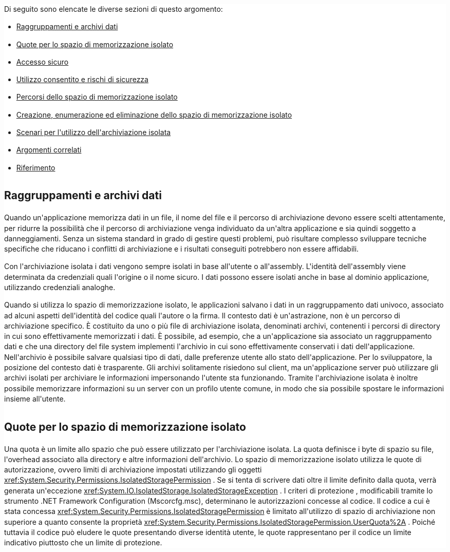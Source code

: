  Di seguito sono elencate le diverse sezioni di questo argomento:  
  
-   [Raggruppamenti e archivi dati](#data_compartments_and_stores)  
  
-   [Quote per lo spazio di memorizzazione isolato](#quotas)  
  
-   [Accesso sicuro](#secure_access)  
  
-   [Utilizzo consentito e rischi di sicurezza](#allowed_usage)  
  
-   [Percorsi dello spazio di memorizzazione isolato](#isolated_storage_locations)  
  
-   [Creazione, enumerazione ed eliminazione dello spazio di memorizzazione isolato](#isolated_storage_tasks)  
  
-   [Scenari per l'utilizzo dell'archiviazione isolata](#scenarios_for_isolated_storage)  
  
-   [Argomenti correlati](#related_topics)  
  
-   [Riferimento](#reference)  
  
<a name="data_compartments_and_stores"></a>   
## <a name="data-compartments-and-stores"></a>Raggruppamenti e archivi dati  
 Quando un'applicazione memorizza dati in un file, il nome del file e il percorso di archiviazione devono essere scelti attentamente, per ridurre la possibilità che il percorso di archiviazione venga individuato da un'altra applicazione e sia quindi soggetto a danneggiamenti. Senza un sistema standard in grado di gestire questi problemi, può risultare complesso sviluppare tecniche specifiche che riducano i conflitti di archiviazione e i risultati conseguiti potrebbero non essere affidabili.  
  
 Con l'archiviazione isolata i dati vengono sempre isolati in base all'utente o all'assembly. L'identità dell'assembly viene determinata da credenziali quali l'origine o il nome sicuro. I dati possono essere isolati anche in base al dominio applicazione, utilizzando credenziali analoghe.  
  
 Quando si utilizza lo spazio di memorizzazione isolato, le applicazioni salvano i dati in un raggruppamento dati univoco, associato ad alcuni aspetti dell'identità del codice quali l'autore o la firma. Il contesto dati è un'astrazione, non è un percorso di archiviazione specifico. È costituito da uno o più file di archiviazione isolata, denominati archivi, contenenti i percorsi di directory in cui sono effettivamente memorizzati i dati. È possibile, ad esempio, che a un'applicazione sia associato un raggruppamento dati e che una directory del file system implementi l'archivio in cui sono effettivamente conservati i dati dell'applicazione. Nell'archivio è possibile salvare qualsiasi tipo di dati, dalle preferenze utente allo stato dell'applicazione. Per lo sviluppatore, la posizione del contesto dati è trasparente. Gli archivi solitamente risiedono sul client, ma un'applicazione server può utilizzare gli archivi isolati per archiviare le informazioni impersonando l'utente sta funzionando. Tramite l'archiviazione isolata è inoltre possibile memorizzare informazioni su un server con un profilo utente comune, in modo che sia possibile spostare le informazioni insieme all'utente.  
  
  
<a name="quotas"></a>   
## <a name="quotas-for-isolated-storage"></a>Quote per lo spazio di memorizzazione isolato  
 Una quota è un limite allo spazio che può essere utilizzato per l'archiviazione isolata. La quota definisce i byte di spazio su file, l'overhead associato alla directory e altre informazioni dell'archivio. Lo spazio di memorizzazione isolato utilizza le quote di autorizzazione, ovvero limiti di archiviazione impostati utilizzando gli oggetti <xref:System.Security.Permissions.IsolatedStoragePermission> . Se si tenta di scrivere dati oltre il limite definito dalla quota, verrà generata un'eccezione <xref:System.IO.IsolatedStorage.IsolatedStorageException> .  I criteri di protezione , modificabili tramite lo strumento .NET Framework Configuration (Mscorcfg.msc), determinano le autorizzazioni concesse al codice. Il codice a cui è stata concessa <xref:System.Security.Permissions.IsolatedStoragePermission> è limitato all'utilizzo di spazio di archiviazione non superiore a quanto consente la proprietà <xref:System.Security.Permissions.IsolatedStoragePermission.UserQuota%2A> . Poiché tuttavia il codice può eludere le quote presentando diverse identità utente, le quote rappresentano per il codice un limite indicativo piuttosto che un limite di protezione.  
  